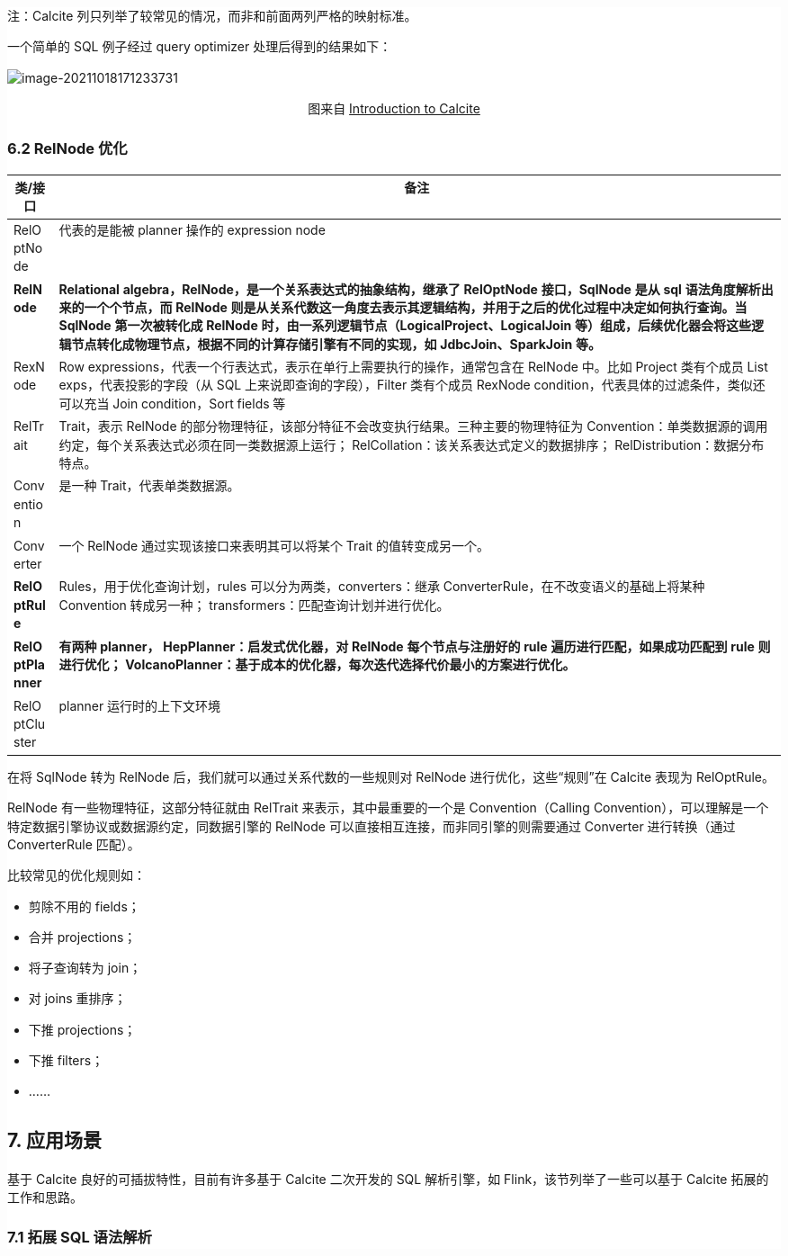 注：Calcite 列只列举了较常见的情况，而非和前面两列严格的映射标准。

一个简单的 SQL 例子经过 query optimizer 处理后得到的结果如下：

![image-20211018171233731](https://tva1.sinaimg.cn/large/008i3skNly1gvjkx7gmajj60rs0g3gnj02.jpg)



<p align="center">图来自 <a href="https://www.slideshare.net/JordanHalterman/introduction-to-apache-calcite?qid=fec98de5-2f12-400e-99eb-65ea101947a0&v=&b=&from_search=4">Introduction to Calcite</a></p>

### 6.2 RelNode 优化

| 类/接口           | 备注                                                         |
| ----------------- | ------------------------------------------------------------ |
| RelOptNode        | 代表的是能被 planner 操作的 expression node                  |
| **RelNode**       | **Relational algebra，RelNode，是一个关系表达式的抽象结构，继承了 RelOptNode 接口，SqlNode 是从 sql 语法角度解析出来的一个个节点，而 RelNode 则是从关系代数这一角度去表示其逻辑结构，并用于之后的优化过程中决定如何执行查询。当 SqlNode 第一次被转化成 RelNode 时，由一系列逻辑节点（LogicalProject、LogicalJoin 等）组成，后续优化器会将这些逻辑节点转化成物理节点，根据不同的计算存储引擎有不同的实现，如 JdbcJoin、SparkJoin 等。** |
| RexNode           | Row expressions，代表一个行表达式，表示在单行上需要执行的操作，通常包含在 RelNode 中。比如 Project 类有个成员 List<RexNode> exps，代表投影的字段（从 SQL 上来说即查询的字段），Filter 类有个成员 RexNode condition，代表具体的过滤条件，类似还可以充当 Join condition，Sort fields 等 |
| RelTrait          | Trait，表示 RelNode 的部分物理特征，该部分特征不会改变执行结果。三种主要的物理特征为 Convention：单类数据源的调用约定，每个关系表达式必须在同一类数据源上运行； RelCollation：该关系表达式定义的数据排序； RelDistribution：数据分布特点。 |
| Convention        | 是一种 Trait，代表单类数据源。                               |
| Converter         | 一个 RelNode 通过实现该接口来表明其可以将某个 Trait 的值转变成另一个。 |
| **RelOptRule**    | Rules，用于优化查询计划，rules 可以分为两类，converters：继承 ConverterRule，在不改变语义的基础上将某种 Convention 转成另一种； transformers：匹配查询计划并进行优化。 |
| **RelOptPlanner** | **有两种 planner， HepPlanner：启发式优化器，对 RelNode 每个节点与注册好的 rule 遍历进行匹配，如果成功匹配到 rule 则进行优化； VolcanoPlanner：基于成本的优化器，每次迭代选择代价最小的方案进行优化。** |
| RelOptCluster     | planner 运行时的上下文环境                                   |

在将 SqlNode 转为 RelNode 后，我们就可以通过关系代数的一些规则对 RelNode 进行优化，这些“规则”在 Calcite 表现为 RelOptRule。

RelNode 有一些物理特征，这部分特征就由 RelTrait 来表示，其中最重要的一个是 Convention（Calling Convention），可以理解是一个特定数据引擎协议或数据源约定，同数据引擎的 RelNode 可以直接相互连接，而非同引擎的则需要通过 Converter 进行转换（通过 ConverterRule 匹配）。

比较常见的优化规则如：

-   剪除不用的 fields；

-   合并 projections；

-   将子查询转为 join；

-   对 joins 重排序；

-   下推 projections；

-   下推 filters；

-   ……

## 7. 应用场景

基于 Calcite 良好的可插拔特性，目前有许多基于 Calcite 二次开发的 SQL 解析引擎，如 Flink，该节列举了一些可以基于 Calcite 拓展的工作和思路。

### 7.1 拓展 SQL 语法解析
